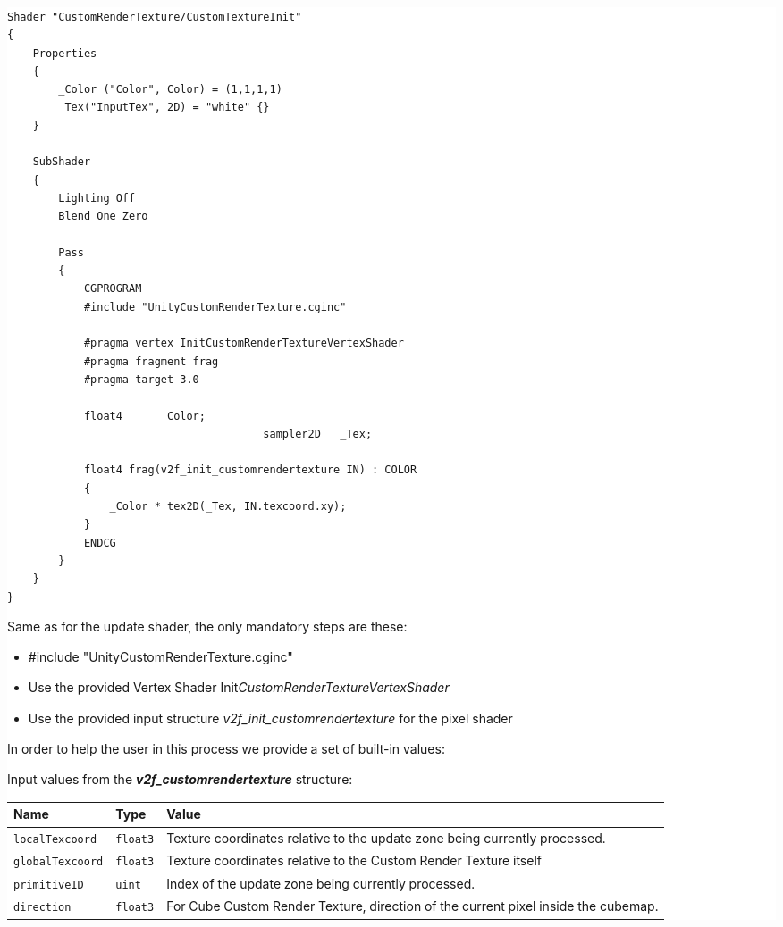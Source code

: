 ```
Shader "CustomRenderTexture/CustomTextureInit"
{
	Properties
	{
		_Color ("Color", Color) = (1,1,1,1)
		_Tex("InputTex", 2D) = "white" {}
	}

	SubShader
	{
		Lighting Off
		Blend One Zero

		Pass
		{
			CGPROGRAM
			#include "UnityCustomRenderTexture.cginc"

			#pragma vertex InitCustomRenderTextureVertexShader
			#pragma fragment frag
			#pragma target 3.0

			float4		_Color;
                                        sampler2D 	_Tex;

			float4 frag(v2f_init_customrendertexture IN) : COLOR
			{
				_Color * tex2D(_Tex, IN.texcoord.xy);
			}
			ENDCG
		}
	}
}
```

Same as for the update shader, the only mandatory steps are these:

* #include "UnityCustomRenderTexture.cginc"

* Use the provided Vertex Shader Init*CustomRenderTextureVertexShader*

* Use the provided input structure *v2f_init_customrendertexture* for the pixel shader

In order to help the user in this process we provide a set of built-in values:

Input values from the __**_v2f_customrendertexture_**__ structure:

| Name| Type | Value |
|:---|:---|:---| 
| `localTexcoord` | `float3` | Texture coordinates relative to the update zone being currently processed. |
| `globalTexcoord` | `float3` | Texture coordinates relative to the Custom Render Texture itself |
| `primitiveID` | `uint` | Index of the update zone being currently processed. |
| `direction` | `float3` | For Cube Custom Render Texture, direction of the current pixel inside the cubemap. |
